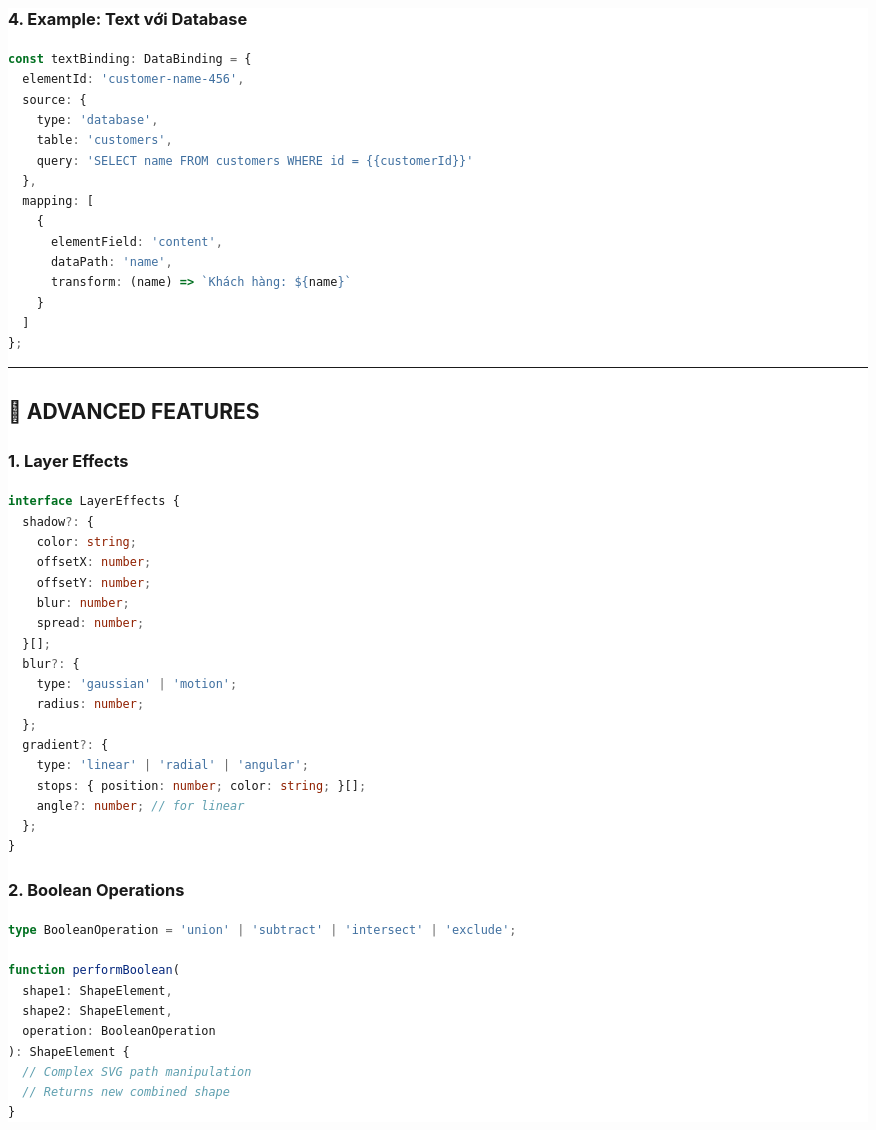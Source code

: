 ### 4. Example: Text với Database
```typescript
const textBinding: DataBinding = {
  elementId: 'customer-name-456',
  source: {
    type: 'database',
    table: 'customers',
    query: 'SELECT name FROM customers WHERE id = {{customerId}}'
  },
  mapping: [
    {
      elementField: 'content',
      dataPath: 'name',
      transform: (name) => `Khách hàng: ${name}`
    }
  ]
};
```

---

## 🎨 ADVANCED FEATURES

### 1. Layer Effects
```typescript
interface LayerEffects {
  shadow?: {
    color: string;
    offsetX: number;
    offsetY: number;
    blur: number;
    spread: number;
  }[];
  blur?: {
    type: 'gaussian' | 'motion';
    radius: number;
  };
  gradient?: {
    type: 'linear' | 'radial' | 'angular';
    stops: { position: number; color: string; }[];
    angle?: number; // for linear
  };
}
```

### 2. Boolean Operations
```typescript
type BooleanOperation = 'union' | 'subtract' | 'intersect' | 'exclude';

function performBoolean(
  shape1: ShapeElement,
  shape2: ShapeElement,
  operation: BooleanOperation
): ShapeElement {
  // Complex SVG path manipulation
  // Returns new combined shape
}
```

